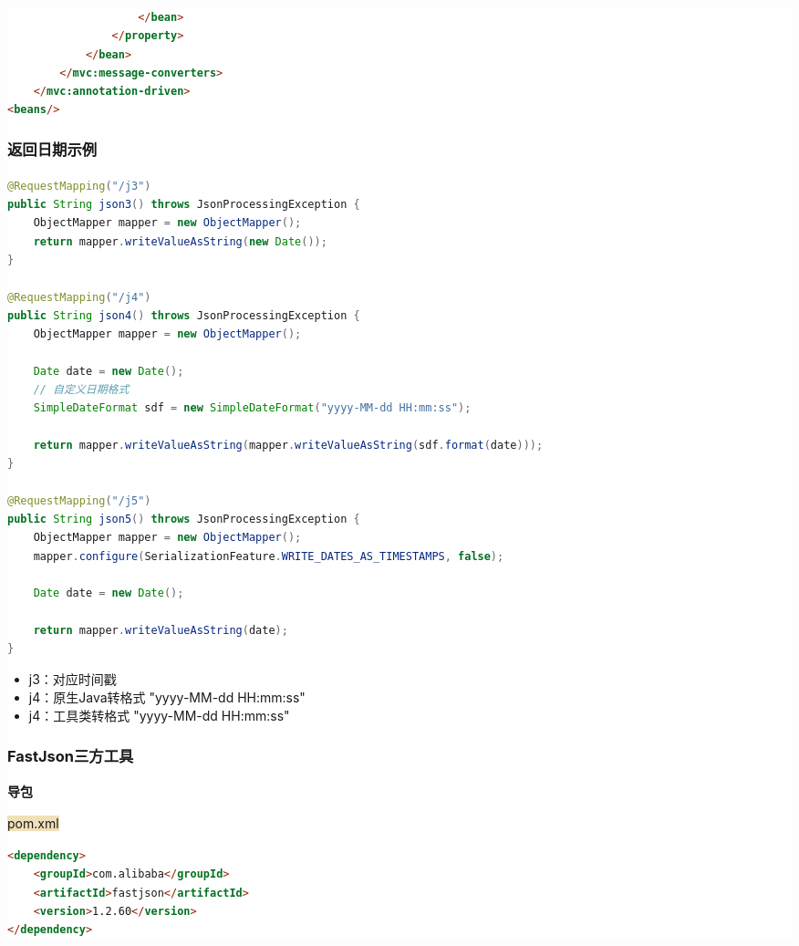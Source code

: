 ```html
                    </bean>
                </property>
            </bean>
        </mvc:message-converters>
    </mvc:annotation-driven>
<beans/>
```



### 返回日期示例

```java
@RequestMapping("/j3")
public String json3() throws JsonProcessingException {
    ObjectMapper mapper = new ObjectMapper();
    return mapper.writeValueAsString(new Date());
}

@RequestMapping("/j4")
public String json4() throws JsonProcessingException {
    ObjectMapper mapper = new ObjectMapper();

    Date date = new Date();
    // 自定义日期格式
    SimpleDateFormat sdf = new SimpleDateFormat("yyyy-MM-dd HH:mm:ss");

    return mapper.writeValueAsString(mapper.writeValueAsString(sdf.format(date)));
}

@RequestMapping("/j5")
public String json5() throws JsonProcessingException {
    ObjectMapper mapper = new ObjectMapper();
    mapper.configure(SerializationFeature.WRITE_DATES_AS_TIMESTAMPS, false);

    Date date = new Date();

    return mapper.writeValueAsString(date);
}
```

- j3：对应时间戳
- j4：原生Java转格式 "yyyy-MM-dd HH:mm:ss"
- j4：工具类转格式 "yyyy-MM-dd HH:mm:ss"



### FastJson三方工具

**导包**

<span style="backGround: #efe0b9">pom.xml</span>

```html
<dependency>
    <groupId>com.alibaba</groupId>
    <artifactId>fastjson</artifactId>
    <version>1.2.60</version>
</dependency>
```
